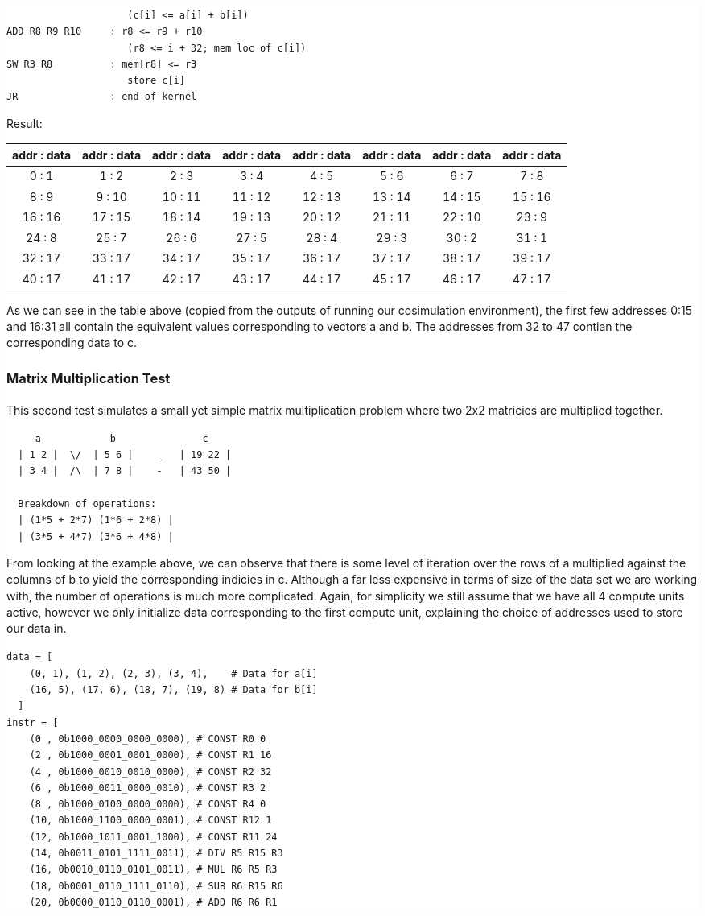 ```
                     (c[i] <= a[i] + b[i])
ADD R8 R9 R10     : r8 <= r9 + r10
                     (r8 <= i + 32; mem loc of c[i])
SW R3 R8          : mem[r8] <= r3
                     store c[i]
JR                : end of kernel
```

Result: 

| addr : data | addr : data | addr : data | addr : data | addr : data | addr : data | addr : data | addr : data |
|:----------:|:----------:|:----------:|:----------:|:----------:|:----------:|:----------:|:----------:|
|   0 :   1|   1 :   2|   2 :   3|   3 :   4|   4 :   5|   5 :   6|   6 :   7|   7 :   8
|   8 :   9|   9 :  10|  10 :  11|  11 :  12|  12 :  13|  13 :  14|  14 :  15|  15 :  16
|  16 :  16|  17 :  15|  18 :  14|  19 :  13|  20 :  12|  21 :  11|  22 :  10|  23 :   9
|  24 :   8|  25 :   7|  26 :   6|  27 :   5|  28 :   4|  29 :   3|  30 :   2|  31 :   1
|  32 :  17|  33 :  17|  34 :  17|  35 :  17|  36 :  17|  37 :  17|  38 :  17|  39 :  17
|  40 :  17|  41 :  17|  42 :  17|  43 :  17|  44 :  17|  45 :  17|  46 :  17|  47 :  17

As we can see in the table above (copied from the outputs of running our cosimulation environment), the first few addresses 0:15 and 16:31 all contain the equivalent values corresponding to vectors a and b. The addresses from 32 to 47 contian the corresponding data to c. 

### Matrix Multiplication Test

This second test simulates a small yet simple matrix multiplication problem where two 2x2 matricies are multiplied together. 

```
     a            b               c
  | 1 2 |  \/  | 5 6 |    _   | 19 22 |
  | 3 4 |  /\  | 7 8 |    -   | 43 50 |

  Breakdown of operations: 
  | (1*5 + 2*7) (1*6 + 2*8) |
  | (3*5 + 4*7) (3*6 + 4*8) |
```

From looking at the example above, we can observe that there is some level of iteration over the rows of a multiplied against the columns of b to yield the corresponding indicies in c. Although a far less expensive in terms of size of the data set we are working with, the number of operations is much more complicated. Again, for simplicity we still assume that we have all 4 compute units active, however we only initialize data corresponding to the first compute unit, explaining the choice of addresses used to store our data in.

```
data = [
    (0, 1), (1, 2), (2, 3), (3, 4),    # Data for a[i]
    (16, 5), (17, 6), (18, 7), (19, 8) # Data for b[i]
  ]
instr = [
    (0 , 0b1000_0000_0000_0000), # CONST R0 0
    (2 , 0b1000_0001_0001_0000), # CONST R1 16
    (4 , 0b1000_0010_0010_0000), # CONST R2 32
    (6 , 0b1000_0011_0000_0010), # CONST R3 2
    (8 , 0b1000_0100_0000_0000), # CONST R4 0
    (10, 0b1000_1100_0000_0001), # CONST R12 1
    (12, 0b1000_1011_0001_1000), # CONST R11 24
    (14, 0b0011_0101_1111_0011), # DIV R5 R15 R3
    (16, 0b0010_0110_0101_0011), # MUL R6 R5 R3
    (18, 0b0001_0110_1111_0110), # SUB R6 R15 R6
    (20, 0b0000_0110_0110_0001), # ADD R6 R6 R1
```